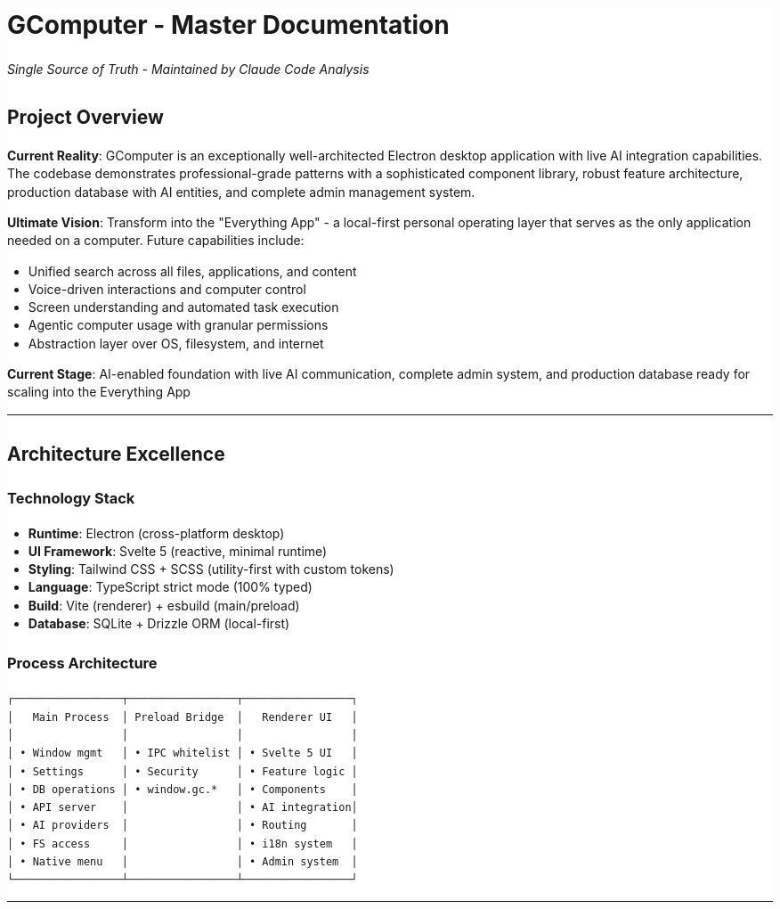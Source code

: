 # GComputer - Master Documentation

*Single Source of Truth - Maintained by Claude Code Analysis*

## Project Overview

**Current Reality**: GComputer is an exceptionally well-architected Electron desktop application with live AI integration capabilities. The codebase demonstrates professional-grade patterns with a sophisticated component library, robust feature architecture, production database with AI entities, and complete admin management system.

**Ultimate Vision**: Transform into the "Everything App" - a local-first personal operating layer that serves as the only application needed on a computer. Future capabilities include:
- Unified search across all files, applications, and content
- Voice-driven interactions and computer control
- Screen understanding and automated task execution  
- Agentic computer usage with granular permissions
- Abstraction layer over OS, filesystem, and internet

**Current Stage**: AI-enabled foundation with live AI communication, complete admin system, and production database ready for scaling into the Everything App

---

## Architecture Excellence

### Technology Stack
- **Runtime**: Electron (cross-platform desktop)
- **UI Framework**: Svelte 5 (reactive, minimal runtime)
- **Styling**: Tailwind CSS + SCSS (utility-first with custom tokens)
- **Language**: TypeScript strict mode (100% typed)
- **Build**: Vite (renderer) + esbuild (main/preload)
- **Database**: SQLite + Drizzle ORM (local-first)

### Process Architecture
```
┌─────────────────┬─────────────────┬─────────────────┐
│   Main Process  │ Preload Bridge  │   Renderer UI   │
│                 │                 │                 │
│ • Window mgmt   │ • IPC whitelist │ • Svelte 5 UI   │
│ • Settings      │ • Security      │ • Feature logic │
│ • DB operations │ • window.gc.*   │ • Components    │
│ • API server    │                 │ • AI integration│
│ • AI providers  │                 │ • Routing       │
│ • FS access     │                 │ • i18n system   │
│ • Native menu   │                 │ • Admin system  │
└─────────────────┴─────────────────┴─────────────────┘
```

---
